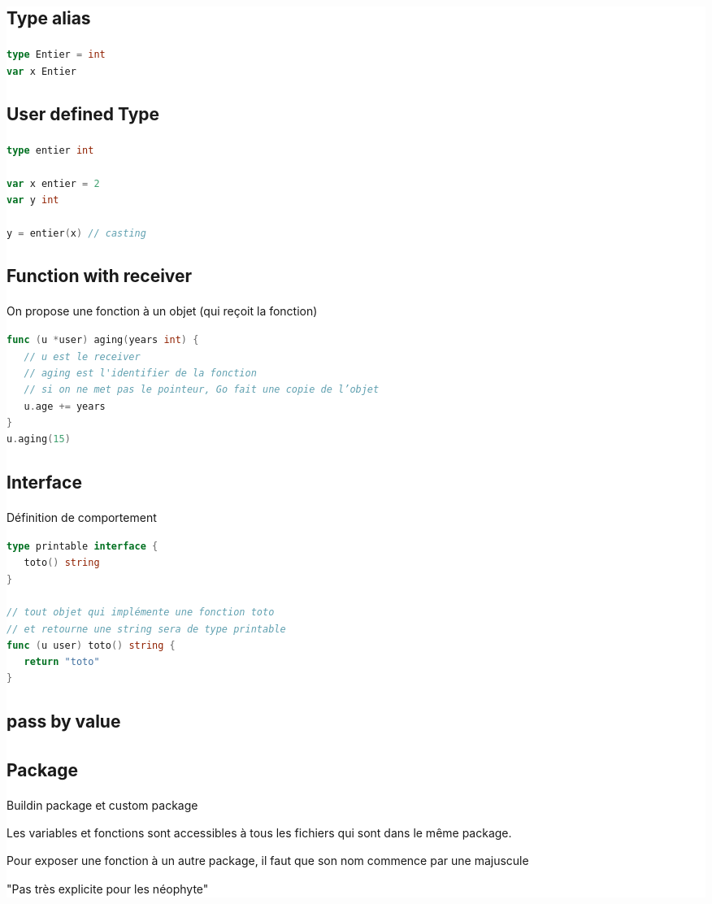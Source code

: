 ## Type alias

```go
type Entier = int
var x Entier
```

## User defined Type

```go
type entier int

var x entier = 2
var y int

y = entier(x) // casting
```

## Function with receiver

On propose une fonction à un objet (qui reçoit la fonction)

```go
func (u *user) aging(years int) {
   // u est le receiver
   // aging est l'identifier de la fonction
   // si on ne met pas le pointeur, Go fait une copie de l’objet
   u.age += years
}
u.aging(15)
```

## Interface

Définition de comportement

```go
type printable interface {
   toto() string
}

// tout objet qui implémente une fonction toto
// et retourne une string sera de type printable
func (u user) toto() string {
   return "toto"
}
```

## pass by value

## Package

Buildin package et custom package

Les variables et fonctions sont accessibles à tous les fichiers qui sont dans le même package.

Pour exposer une fonction à un autre package, il faut que son nom commence par une majuscule

"Pas très explicite pour les néophyte"
